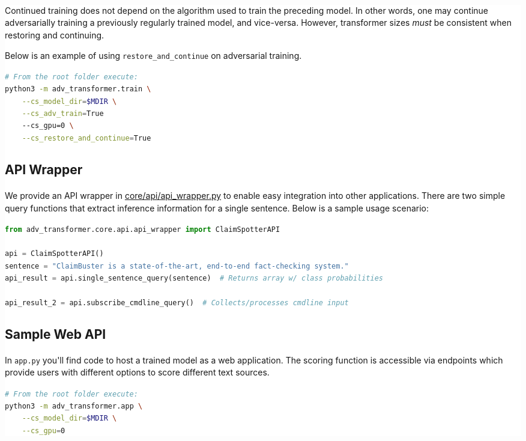 Continued training does not depend on the algorithm used to train the preceding model. In other words, one may continue adversarially training a previously regularly trained model, and vice-versa. However, transformer sizes *must* be consistent when restoring and continuing.

Below is an example of using `restore_and_continue` on adversarial training.

```bash
# From the root folder execute:
python3 -m adv_transformer.train \
    --cs_model_dir=$MDIR \
    --cs_adv_train=True
    --cs_gpu=0 \
    --cs_restore_and_continue=True
```

## API Wrapper

We provide an API wrapper in [core/api/api_wrapper.py](bert-adversarial/core/api/api_wrapper.py) to enable easy integration into other applications. There are two simple query functions that extract inference information for a single sentence. Below is a sample usage scenario:

```python
from adv_transformer.core.api.api_wrapper import ClaimSpotterAPI

api = ClaimSpotterAPI()
sentence = "ClaimBuster is a state-of-the-art, end-to-end fact-checking system."
api_result = api.single_sentence_query(sentence)  # Returns array w/ class probabilities

api_result_2 = api.subscribe_cmdline_query()  # Collects/processes cmdline input
```

## Sample Web API

In `app.py` you'll find code to host a trained model as a web application. The scoring function is accessible via endpoints which provide users with different options to score different text sources.

```bash
# From the root folder execute:
python3 -m adv_transformer.app \
    --cs_model_dir=$MDIR \
    --cs_gpu=0
```

